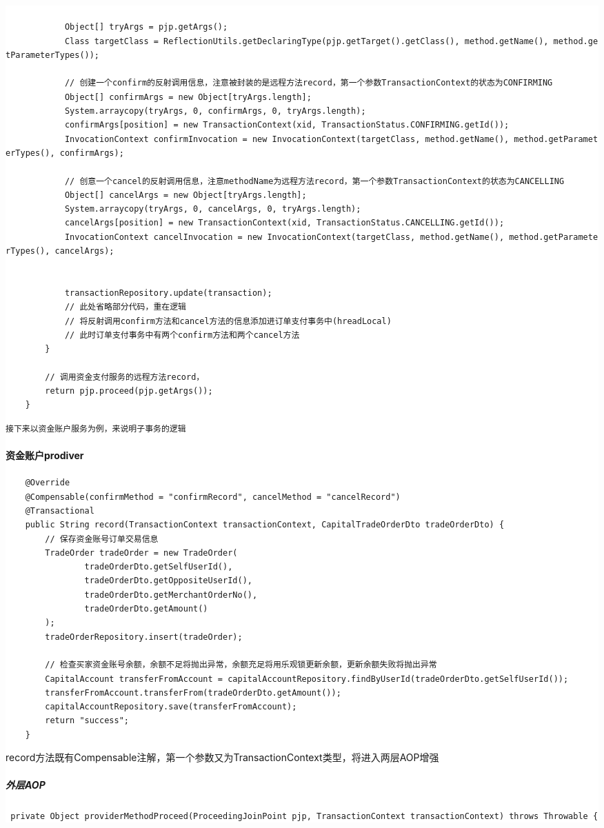 ````$xslt
    
            Object[] tryArgs = pjp.getArgs();
            Class targetClass = ReflectionUtils.getDeclaringType(pjp.getTarget().getClass(), method.getName(), method.getParameterTypes());
            
            // 创建一个confirm的反射调用信息，注意被封装的是远程方法record，第一个参数TransactionContext的状态为CONFIRMING
            Object[] confirmArgs = new Object[tryArgs.length];
            System.arraycopy(tryArgs, 0, confirmArgs, 0, tryArgs.length);
            confirmArgs[position] = new TransactionContext(xid, TransactionStatus.CONFIRMING.getId());
            InvocationContext confirmInvocation = new InvocationContext(targetClass, method.getName(), method.getParameterTypes(), confirmArgs);
            
            // 创意一个cancel的反射调用信息，注意methodName为远程方法record，第一个参数TransactionContext的状态为CANCELLING
            Object[] cancelArgs = new Object[tryArgs.length];
            System.arraycopy(tryArgs, 0, cancelArgs, 0, tryArgs.length);
            cancelArgs[position] = new TransactionContext(xid, TransactionStatus.CANCELLING.getId());
            InvocationContext cancelInvocation = new InvocationContext(targetClass, method.getName(), method.getParameterTypes(), cancelArgs);
    
           
            transactionRepository.update(transaction);
            // 此处省略部分代码，重在逻辑
            // 将反射调用confirm方法和cancel方法的信息添加进订单支付事务中(hreadLocal)
            // 此时订单支付事务中有两个confirm方法和两个cancel方法          
        }

        // 调用资金支付服务的远程方法record，
        return pjp.proceed(pjp.getArgs());
    }
````    
    接下来以资金账户服务为例，来说明子事务的逻辑
#### 资金账户prodiver

````$xslt
    @Override
    @Compensable(confirmMethod = "confirmRecord", cancelMethod = "cancelRecord")
    @Transactional
    public String record(TransactionContext transactionContext, CapitalTradeOrderDto tradeOrderDto) {
        // 保存资金账号订单交易信息
        TradeOrder tradeOrder = new TradeOrder(
                tradeOrderDto.getSelfUserId(),
                tradeOrderDto.getOppositeUserId(),
                tradeOrderDto.getMerchantOrderNo(),
                tradeOrderDto.getAmount()
        );
        tradeOrderRepository.insert(tradeOrder);

        // 检查买家资金账号余额，余额不足将抛出异常，余额充足将用乐观锁更新余额，更新余额失败将抛出异常
        CapitalAccount transferFromAccount = capitalAccountRepository.findByUserId(tradeOrderDto.getSelfUserId());
        transferFromAccount.transferFrom(tradeOrderDto.getAmount());
        capitalAccountRepository.save(transferFromAccount);
        return "success";
    }
````
   record方法既有Compensable注解，第一个参数又为TransactionContext类型，将进入两层AOP增强
##### 外层AOP
````$xslt
 private Object providerMethodProceed(ProceedingJoinPoint pjp, TransactionContext transactionContext) throws Throwable {
````